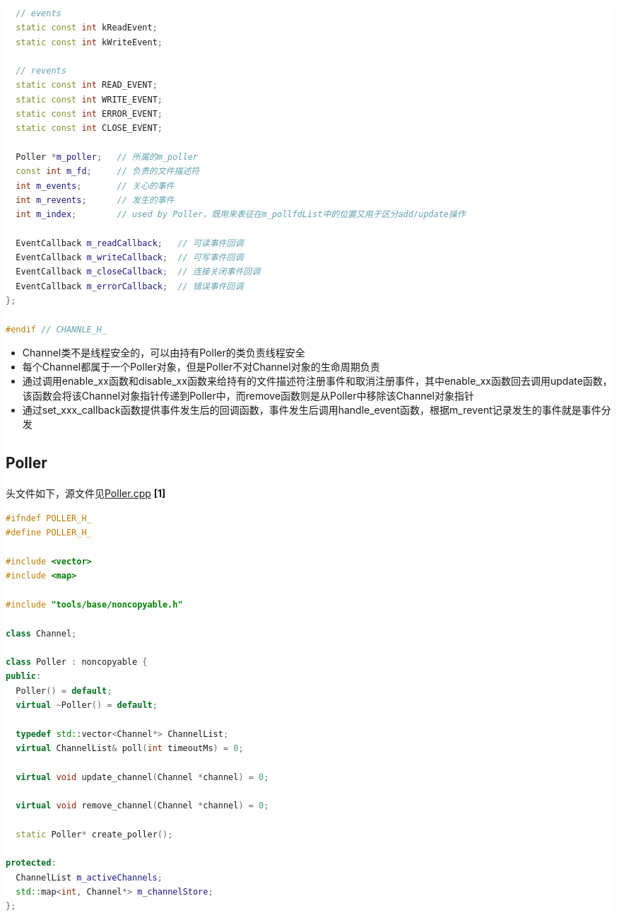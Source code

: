 ``` C++
  // events
  static const int kReadEvent;
  static const int kWriteEvent;

  // revents
  static const int READ_EVENT;
  static const int WRITE_EVENT;
  static const int ERROR_EVENT;
  static const int CLOSE_EVENT;

  Poller *m_poller;   // 所属的m_poller
  const int m_fd;     // 负责的文件描述符
  int m_events;       // 关心的事件
  int m_revents;      // 发生的事件
  int m_index;        // used by Poller，既用来表征在m_pollfdList中的位置又用于区分add/update操作

  EventCallback m_readCallback;   // 可读事件回调
  EventCallback m_writeCallback;  // 可写事件回调
  EventCallback m_closeCallback;  // 连接关闭事件回调
  EventCallback m_errorCallback;  // 错误事件回调
};

#endif // CHANNLE_H_
```
* Channel类不是线程安全的，可以由持有Poller的类负责线程安全
* 每个Channel都属于一个Poller对象，但是Poller不对Channel对象的生命周期负责
* 通过调用enable_xx函数和disable_xx函数来给持有的文件描述符注册事件和取消注册事件，其中enable_xx函数回去调用update函数，该函数会将该Channel对象指针传递到Poller中，而remove函数则是从Poller中移除该Channel对象指针
* 通过set_xxx_callback函数提供事件发生后的回调函数，事件发生后调用handle_event函数，根据m_revent记录发生的事件就是事件分发

## Poller
头文件如下，源文件见[Poller.cpp](https://github.com/liuyunian/tools-cxx/blob/master/tools/poller/Poller.cpp) **[1]**
``` C++
#ifndef POLLER_H_
#define POLLER_H_

#include <vector>
#include <map>

#include "tools/base/noncopyable.h"

class Channel;

class Poller : noncopyable {
public:
  Poller() = default;
  virtual ~Poller() = default;

  typedef std::vector<Channel*> ChannelList;
  virtual ChannelList& poll(int timeoutMs) = 0;

  virtual void update_channel(Channel *channel) = 0;

  virtual void remove_channel(Channel *channel) = 0;

  static Poller* create_poller();

protected:
  ChannelList m_activeChannels;
  std::map<int, Channel*> m_channelStore;
};
```